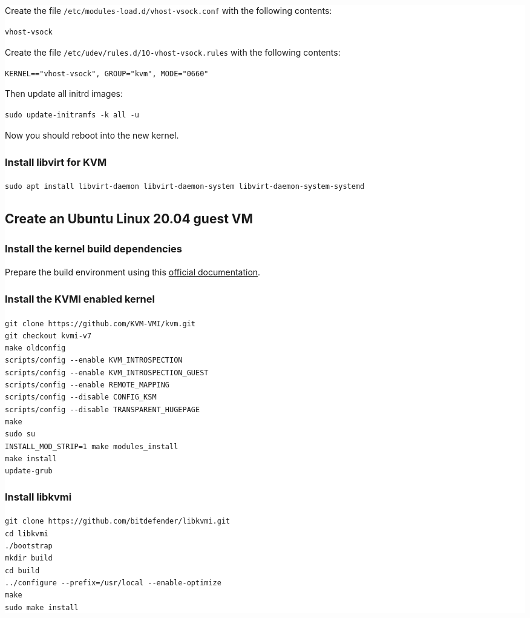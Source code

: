 Create the file `/etc/modules-load.d/vhost-vsock.conf` with the following contents:

```text
vhost-vsock
```

Create the file `/etc/udev/rules.d/10-vhost-vsock.rules` with the following contents:

```text
KERNEL=="vhost-vsock", GROUP="kvm", MODE="0660"
```

Then update all initrd images:

```shell
sudo update-initramfs -k all -u
```

Now you should reboot into the new kernel.

### Install libvirt for KVM

```shell
sudo apt install libvirt-daemon libvirt-daemon-system libvirt-daemon-system-systemd
```

## Create an Ubuntu Linux 20.04 guest VM

### Install the kernel build dependencies

Prepare the build environment using this [official documentation](https://wiki.ubuntu.com/Kernel/BuildYourOwnKernel).

### Install the KVMI enabled kernel

```shell
git clone https://github.com/KVM-VMI/kvm.git
git checkout kvmi-v7
make oldconfig
scripts/config --enable KVM_INTROSPECTION
scripts/config --enable KVM_INTROSPECTION_GUEST
scripts/config --enable REMOTE_MAPPING
scripts/config --disable CONFIG_KSM
scripts/config --disable TRANSPARENT_HUGEPAGE
make
sudo su
INSTALL_MOD_STRIP=1 make modules_install
make install
update-grub
```

### Install libkvmi

```shell
git clone https://github.com/bitdefender/libkvmi.git
cd libkvmi
./bootstrap
mkdir build
cd build
../configure --prefix=/usr/local --enable-optimize
make
sudo make install
```
